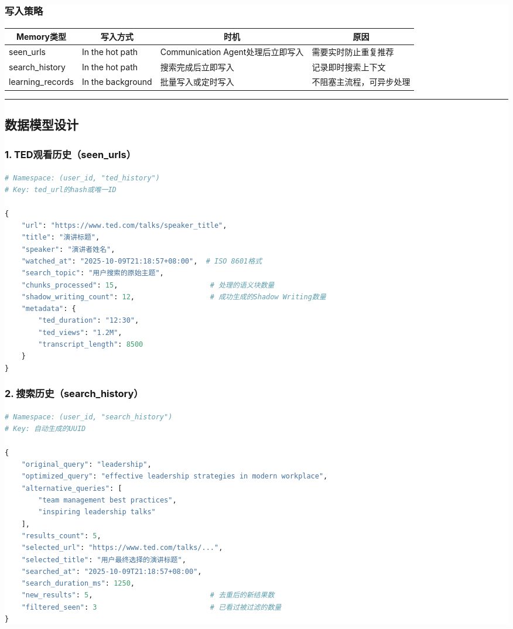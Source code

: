 ### 写入策略

| Memory类型 | 写入方式 | 时机 | 原因 |
|-----------|---------|------|------|
| seen_urls | In the hot path | Communication Agent处理后立即写入 | 需要实时防止重复推荐 |
| search_history | In the hot path | 搜索完成后立即写入 | 记录即时搜索上下文 |
| learning_records | In the background | 批量写入或定时写入 | 不阻塞主流程，可异步处理 |

---

## 数据模型设计

### 1. TED观看历史（seen_urls）

```python
# Namespace: (user_id, "ted_history")
# Key: ted_url的hash或唯一ID

{
    "url": "https://www.ted.com/talks/speaker_title",
    "title": "演讲标题",
    "speaker": "演讲者姓名",
    "watched_at": "2025-10-09T21:18:57+08:00",  # ISO 8601格式
    "search_topic": "用户搜索的原始主题",
    "chunks_processed": 15,                      # 处理的语义块数量
    "shadow_writing_count": 12,                  # 成功生成的Shadow Writing数量
    "metadata": {
        "ted_duration": "12:30",
        "ted_views": "1.2M",
        "transcript_length": 8500
    }
}
```

### 2. 搜索历史（search_history）

```python
# Namespace: (user_id, "search_history")
# Key: 自动生成的UUID

{
    "original_query": "leadership",
    "optimized_query": "effective leadership strategies in modern workplace",
    "alternative_queries": [
        "team management best practices",
        "inspiring leadership talks"
    ],
    "results_count": 5,
    "selected_url": "https://www.ted.com/talks/...",
    "selected_title": "用户最终选择的演讲标题",
    "searched_at": "2025-10-09T21:18:57+08:00",
    "search_duration_ms": 1250,
    "new_results": 5,                            # 去重后的新结果数
    "filtered_seen": 3                           # 已看过被过滤的数量
}
```
